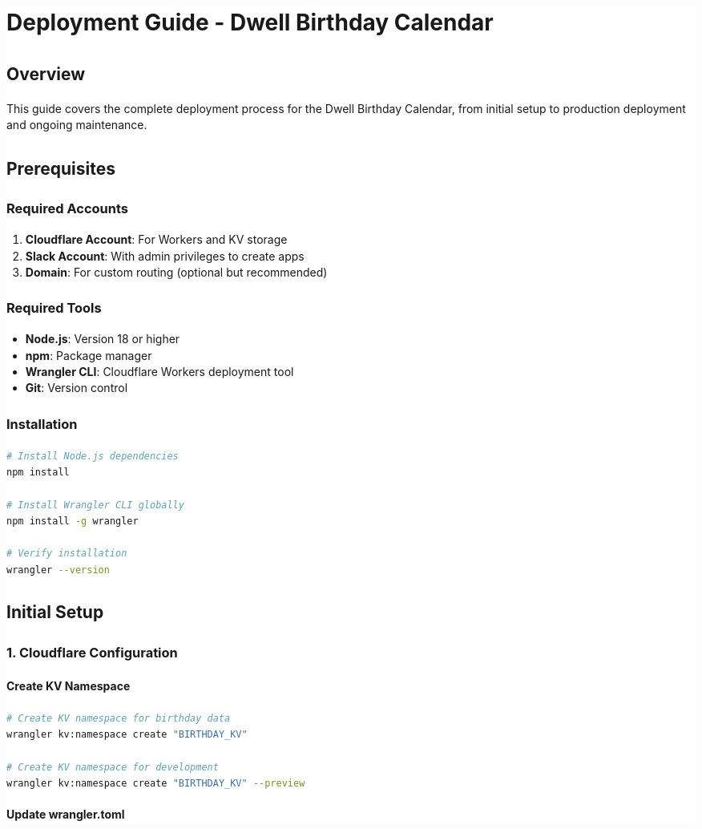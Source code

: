 # Deployment Guide - Dwell Birthday Calendar

## Overview

This guide covers the complete deployment process for the Dwell Birthday Calendar, from initial setup to production deployment and ongoing maintenance.

## Prerequisites

### Required Accounts

1. **Cloudflare Account**: For Workers and KV storage
2. **Slack Account**: With admin privileges to create apps
3. **Domain**: For custom routing (optional but recommended)

### Required Tools

- **Node.js**: Version 18 or higher
- **npm**: Package manager
- **Wrangler CLI**: Cloudflare Workers deployment tool
- **Git**: Version control

### Installation

```bash
# Install Node.js dependencies
npm install

# Install Wrangler CLI globally
npm install -g wrangler

# Verify installation
wrangler --version
```

## Initial Setup

### 1. Cloudflare Configuration

#### Create KV Namespace

```bash
# Create KV namespace for birthday data
wrangler kv:namespace create "BIRTHDAY_KV"

# Create KV namespace for development
wrangler kv:namespace create "BIRTHDAY_KV" --preview
```

#### Update wrangler.toml
